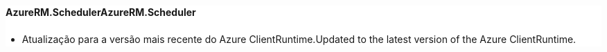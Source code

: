 #### <a name="azurermscheduler"></a><span data-ttu-id="cd7f6-484">AzureRM.Scheduler</span><span class="sxs-lookup"><span data-stu-id="cd7f6-484">AzureRM.Scheduler</span></span>
* <span data-ttu-id="cd7f6-485">Atualização para a versão mais recente do Azure ClientRuntime.</span><span class="sxs-lookup"><span data-stu-id="cd7f6-485">Updated to the latest version of the Azure ClientRuntime.</span></span>

